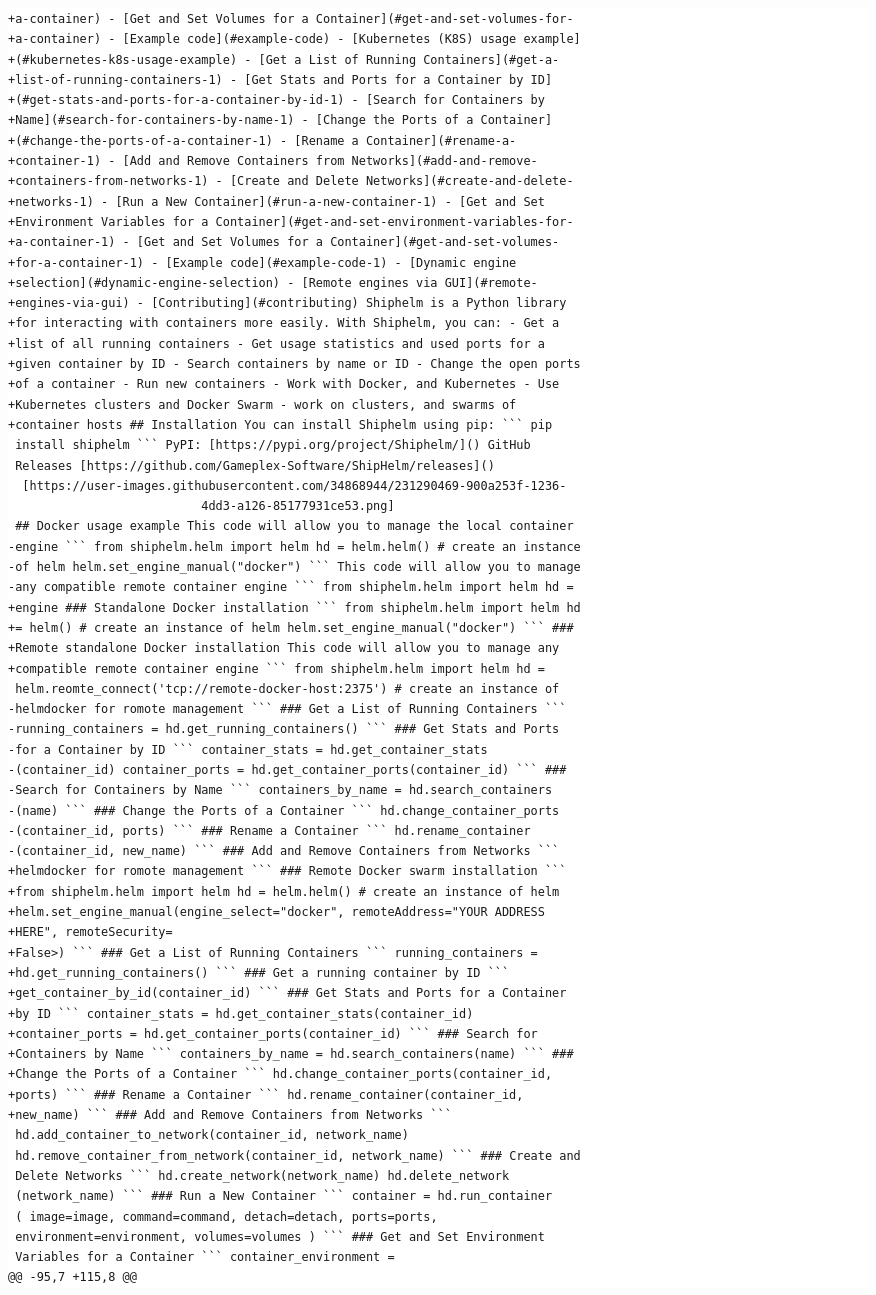```
+a-container) - [Get and Set Volumes for a Container](#get-and-set-volumes-for-
+a-container) - [Example code](#example-code) - [Kubernetes (K8S) usage example]
+(#kubernetes-k8s-usage-example) - [Get a List of Running Containers](#get-a-
+list-of-running-containers-1) - [Get Stats and Ports for a Container by ID]
+(#get-stats-and-ports-for-a-container-by-id-1) - [Search for Containers by
+Name](#search-for-containers-by-name-1) - [Change the Ports of a Container]
+(#change-the-ports-of-a-container-1) - [Rename a Container](#rename-a-
+container-1) - [Add and Remove Containers from Networks](#add-and-remove-
+containers-from-networks-1) - [Create and Delete Networks](#create-and-delete-
+networks-1) - [Run a New Container](#run-a-new-container-1) - [Get and Set
+Environment Variables for a Container](#get-and-set-environment-variables-for-
+a-container-1) - [Get and Set Volumes for a Container](#get-and-set-volumes-
+for-a-container-1) - [Example code](#example-code-1) - [Dynamic engine
+selection](#dynamic-engine-selection) - [Remote engines via GUI](#remote-
+engines-via-gui) - [Contributing](#contributing) Shiphelm is a Python library
+for interacting with containers more easily. With Shiphelm, you can: - Get a
+list of all running containers - Get usage statistics and used ports for a
+given container by ID - Search containers by name or ID - Change the open ports
+of a container - Run new containers - Work with Docker, and Kubernetes - Use
+Kubernetes clusters and Docker Swarm - work on clusters, and swarms of
+container hosts ## Installation You can install Shiphelm using pip: ``` pip
 install shiphelm ``` PyPI: [https://pypi.org/project/Shiphelm/]() GitHub
 Releases [https://github.com/Gameplex-Software/ShipHelm/releases]()
  [https://user-images.githubusercontent.com/34868944/231290469-900a253f-1236-
                           4dd3-a126-85177931ce53.png]
 ## Docker usage example This code will allow you to manage the local container
-engine ``` from shiphelm.helm import helm hd = helm.helm() # create an instance
-of helm helm.set_engine_manual("docker") ``` This code will allow you to manage
-any compatible remote container engine ``` from shiphelm.helm import helm hd =
+engine ### Standalone Docker installation ``` from shiphelm.helm import helm hd
+= helm() # create an instance of helm helm.set_engine_manual("docker") ``` ###
+Remote standalone Docker installation This code will allow you to manage any
+compatible remote container engine ``` from shiphelm.helm import helm hd =
 helm.reomte_connect('tcp://remote-docker-host:2375') # create an instance of
-helmdocker for romote management ``` ### Get a List of Running Containers ```
-running_containers = hd.get_running_containers() ``` ### Get Stats and Ports
-for a Container by ID ``` container_stats = hd.get_container_stats
-(container_id) container_ports = hd.get_container_ports(container_id) ``` ###
-Search for Containers by Name ``` containers_by_name = hd.search_containers
-(name) ``` ### Change the Ports of a Container ``` hd.change_container_ports
-(container_id, ports) ``` ### Rename a Container ``` hd.rename_container
-(container_id, new_name) ``` ### Add and Remove Containers from Networks ```
+helmdocker for romote management ``` ### Remote Docker swarm installation ```
+from shiphelm.helm import helm hd = helm.helm() # create an instance of helm
+helm.set_engine_manual(engine_select="docker", remoteAddress="YOUR ADDRESS
+HERE", remoteSecurity=
+False>) ``` ### Get a List of Running Containers ``` running_containers =
+hd.get_running_containers() ``` ### Get a running container by ID ```
+get_container_by_id(container_id) ``` ### Get Stats and Ports for a Container
+by ID ``` container_stats = hd.get_container_stats(container_id)
+container_ports = hd.get_container_ports(container_id) ``` ### Search for
+Containers by Name ``` containers_by_name = hd.search_containers(name) ``` ###
+Change the Ports of a Container ``` hd.change_container_ports(container_id,
+ports) ``` ### Rename a Container ``` hd.rename_container(container_id,
+new_name) ``` ### Add and Remove Containers from Networks ```
 hd.add_container_to_network(container_id, network_name)
 hd.remove_container_from_network(container_id, network_name) ``` ### Create and
 Delete Networks ``` hd.create_network(network_name) hd.delete_network
 (network_name) ``` ### Run a New Container ``` container = hd.run_container
 ( image=image, command=command, detach=detach, ports=ports,
 environment=environment, volumes=volumes ) ``` ### Get and Set Environment
 Variables for a Container ``` container_environment =
@@ -95,7 +115,8 @@
```